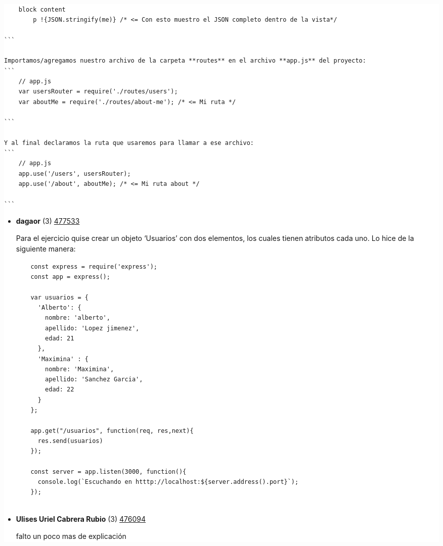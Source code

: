 	    block content
	        p !{JSON.stringify(me)} /* <= Con esto muestro el JSON completo dentro de la vista*/
	    
	```
	
	Importamos/agregamos nuestro archivo de la carpeta **routes** en el archivo **app.js** del proyecto:
	``` 
	    // app.js
	    var usersRouter = require('./routes/users');
	    var aboutMe = require('./routes/about-me'); /* <= Mi ruta */
	    
	```
	
	Y al final declaramos la ruta que usaremos para llamar a ese archivo:
	``` 
	    // app.js
	    app.use('/users', usersRouter);
	    app.use('/about', aboutMe); /* <= Mi ruta about */
	    
	```

* **dagaor** (3) [477533](https://platzi.com/comentario/477533/) 

	Para el ejercicio quise crear un objeto ‘Usuarios’ con dos elementos, los cuales tienen atributos cada uno. Lo hice de la siguiente manera:
	``` 
	    const express = require('express');
	    const app = express();
	    
	    var usuarios = {
	      'Alberto': {
	        nombre: 'alberto',
	        apellido: 'Lopez jimenez',
	        edad: 21
	      },
	      'Maximina' : {
	        nombre: 'Maximina',
	        apellido: 'Sanchez Garcia',
	        edad: 22
	      }
	    };
	    
	    app.get("/usuarios", function(req, res,next){
	      res.send(usuarios)
	    });
	    
	    const server = app.listen(3000, function(){
	      console.log(`Escuchando en htttp://localhost:${server.address().port}`);
	    });
	    
	```

* **Ulises Uriel Cabrera Rubio** (3) [476094](https://platzi.com/comentario/476094/) 

	falto un poco mas de explicación
